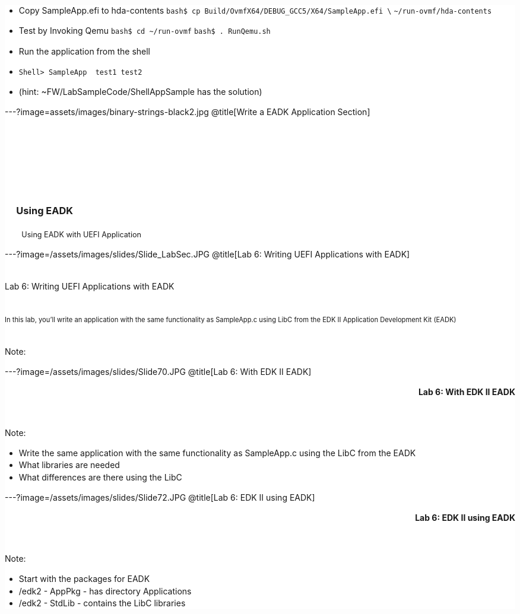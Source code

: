- Copy  SampleApp.efi  to hda-contents	`bash$ cp Build/OvmfX64/DEBUG_GCC5/X64/SampleApp.efi \`
										`~/run-ovmf/hda-contents`

- Test by Invoking Qemu 		`bash$ cd ~/run-ovmf`
 							 	`bash$ . RunQemu.sh`
- Run the application from the shell

- `Shell> SampleApp  test1 test2`

- (hint: ~FW/LabSampleCode/ShellAppSample has the solution)



---?image=assets/images/binary-strings-black2.jpg
@title[Write a EADK Application  Section]
<br><br><br><br><br><br><br>
### <span class="gold"  >&nbsp;&nbsp;&nbsp;&nbsp;&nbsp;Using EADK </span>
<span style="font-size:0.9em" >&nbsp;&nbsp;&nbsp;&nbsp;&nbsp;&nbsp;&nbsp;&nbsp;Using EADK with UEFI Application</span>



---?image=/assets/images/slides/Slide_LabSec.JPG
@title[Lab 6: Writing UEFI Applications with EADK]
<br>
<br>
<p align="Left"><span class="gold" >Lab 6:  Writing UEFI Applications with EADK</span></p>
<br>
<div class="left1">
<span style="font-size:0.8em" >In this lab, you’ll write an application with the same functionality as SampleApp.c using LibC from the EDK II Application Development Kit (EADK)</span>
</div>
<div class="right1">
<span style="font-size:0.8em" >&nbsp;  </span>
</div>

Note:

 
---?image=/assets/images/slides/Slide70.JPG
@title[Lab 6: With EDK II EADK]
<p align="right"><span class="gold" ><b>Lab 6: With EDK II EADK</b></span></p>
<br>

Note:

- Write the same application with the same functionality as SampleApp.c using the LibC from the EADK
- What libraries are needed 
- What differences are there using the LibC

---?image=/assets/images/slides/Slide72.JPG
@title[Lab 6: EDK II using EADK]
<p align="right"><span class="gold" ><b>Lab 6: EDK II using EADK</b></span></p>
<br>

Note:
- Start with the packages for EADK 
- /edk2  - AppPkg	- has directory Applications
- /edk2 -  StdLib 	- contains the LibC libraries
